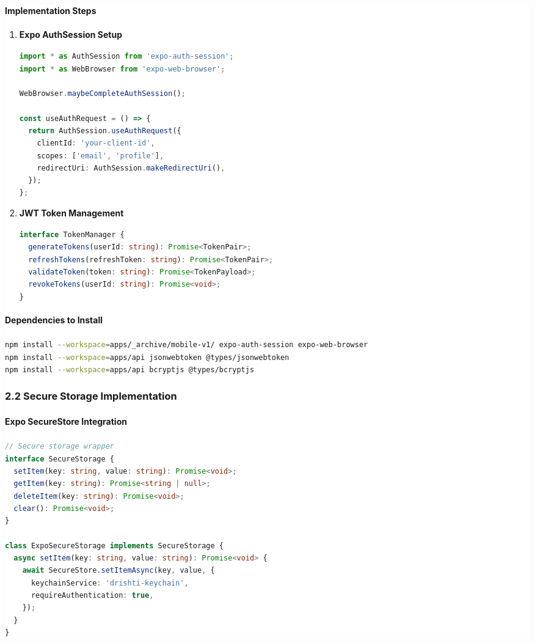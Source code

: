 #### Implementation Steps
1. **Expo AuthSession Setup**
   ```typescript
   import * as AuthSession from 'expo-auth-session';
   import * as WebBrowser from 'expo-web-browser';
   
   WebBrowser.maybeCompleteAuthSession();
   
   const useAuthRequest = () => {
     return AuthSession.useAuthRequest({
       clientId: 'your-client-id',
       scopes: ['email', 'profile'],
       redirectUri: AuthSession.makeRedirectUri(),
     });
   };
   ```

2. **JWT Token Management**
   ```typescript
   interface TokenManager {
     generateTokens(userId: string): Promise<TokenPair>;
     refreshTokens(refreshToken: string): Promise<TokenPair>;
     validateToken(token: string): Promise<TokenPayload>;
     revokeTokens(userId: string): Promise<void>;
   }
   ```

#### Dependencies to Install
```bash
npm install --workspace=apps/_archive/mobile-v1/ expo-auth-session expo-web-browser
npm install --workspace=apps/api jsonwebtoken @types/jsonwebtoken
npm install --workspace=apps/api bcryptjs @types/bcryptjs
```

### 2.2 Secure Storage Implementation

#### Expo SecureStore Integration
```typescript
// Secure storage wrapper
interface SecureStorage {
  setItem(key: string, value: string): Promise<void>;
  getItem(key: string): Promise<string | null>;
  deleteItem(key: string): Promise<void>;
  clear(): Promise<void>;
}

class ExpoSecureStorage implements SecureStorage {
  async setItem(key: string, value: string): Promise<void> {
    await SecureStore.setItemAsync(key, value, {
      keychainService: 'drishti-keychain',
      requireAuthentication: true,
    });
  }
}
```
